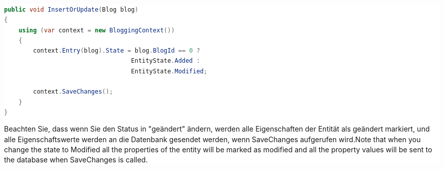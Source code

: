 ``` csharp
public void InsertOrUpdate(Blog blog)
{
    using (var context = new BloggingContext())
    {
        context.Entry(blog).State = blog.BlogId == 0 ?
                                   EntityState.Added :
                                   EntityState.Modified;

        context.SaveChanges();
    }
}
```  

<span data-ttu-id="d3c6a-156">Beachten Sie, dass wenn Sie den Status in "geändert" ändern, werden alle Eigenschaften der Entität als geändert markiert, und alle Eigenschaftswerte werden an die Datenbank gesendet werden, wenn SaveChanges aufgerufen wird.</span><span class="sxs-lookup"><span data-stu-id="d3c6a-156">Note that when you change the state to Modified all the properties of the entity will be marked as modified and all the property values will be sent to the database when SaveChanges is called.</span></span>  
